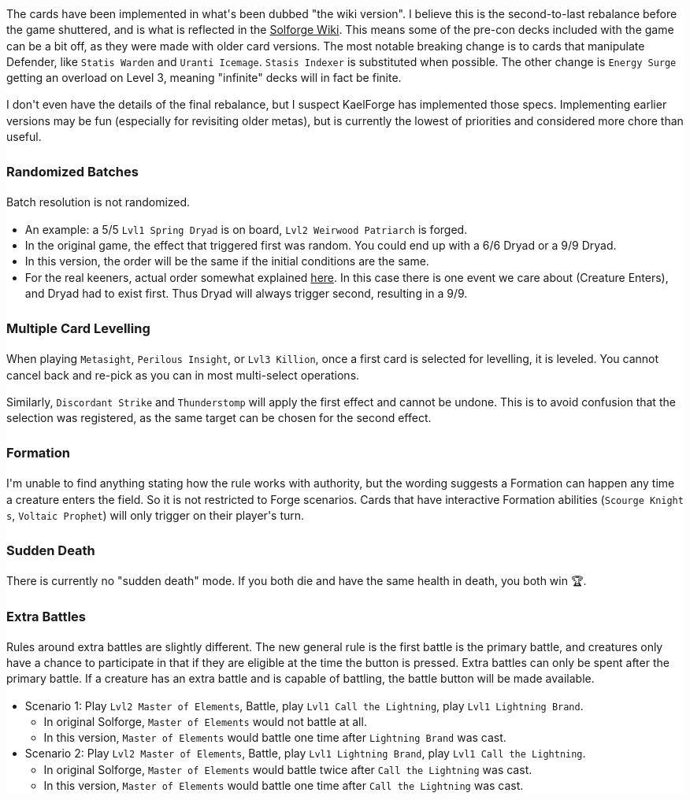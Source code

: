 The cards have been implemented in what's been dubbed "the wiki version". I believe this is the second-to-last rebalance before the game shuttered, and is what is reflected in the [Solforge Wiki](https://antifandom.com/solforge/wiki/Card_Sets). This means some of the pre-con decks included with the game can be a bit off, as they were made with older card versions. The most notable breaking change is to cards that manipulate Defender, like `Statis Warden` and `Uranti Icemage`. `Stasis Indexer` is substituted when possible. The other change is `Energy Surge` getting an overload on Level 3, meaning "infinite" decks will in fact be finite.

I don't even have the details of the final rebalance, but I suspect KaelForge has implemented those specs. Implementing earlier versions may be fun (especially for revisiting older metas), but is currently the lowest of priorities and considered more chore than useful.

### Randomized Batches

Batch resolution is not randomized.

- An example: a 5/5 `Lvl1 Spring Dryad` is on board, `Lvl2 Weirwood Patriarch` is forged.
- In the original game, the effect that triggered first was random. You could end up with a 6/6 Dryad or a 9/9 Dryad.
- In this version, the order will be the same if the initial conditions are the same.
- For the real keeners, actual order somewhat explained [here](rules.md#trigger-resultion-order). In this case there is one event we care about (Creature Enters), and Dryad had to exist first. Thus Dryad will always trigger second, resulting in a 9/9.

### Multiple Card Levelling

When playing `Metasight`, `Perilous Insight`, or `Lvl3 Killion`, once a first card is selected for levelling, it is leveled. You cannot cancel back and re-pick as you can in most multi-select operations.

Similarly, `Discordant Strike` and `Thunderstomp` will apply the first effect and cannot be undone. This is to avoid confusion that the selection was registered, as the same target can be chosen for the second effect.

### Formation

I'm unable to find anything stating how the rule works with authority, but the wording suggests a Formation can happen any time a creature enters the field. So it is not restricted to Forge scenarios. Cards that have interactive Formation abilities (`Scourge Knights`, `Voltaic Prophet`) will only trigger on their player's turn.

### Sudden Death

There is currently no "sudden death" mode. If you both die and have the same health in death, you both win 🏆.

### Extra Battles

Rules around extra battles are slightly different. The new general rule is the first battle is the primary battle, and creatures only have a chance to participate in that if they are eligible at the time the button is pressed. Extra battles can only be spent after the primary battle. If a creature has an extra battle and is capable of battling, the battle button will be made available.

- Scenario 1: Play `Lvl2 Master of Elements`, Battle, play `Lvl1 Call the Lightning`, play `Lvl1 Lightning Brand`.
  - In original Solforge, `Master of Elements` would not battle at all.
  - In this version, `Master of Elements` would battle one time after `Lightning Brand` was cast.
- Scenario 2:  Play `Lvl2 Master of Elements`, Battle, play `Lvl1 Lightning Brand`, play `Lvl1 Call the Lightning`.
  - In original Solforge, `Master of Elements` would battle twice after `Call the Lightning` was cast.
  - In this version, `Master of Elements` would battle one time after `Call the Lightning` was cast.
